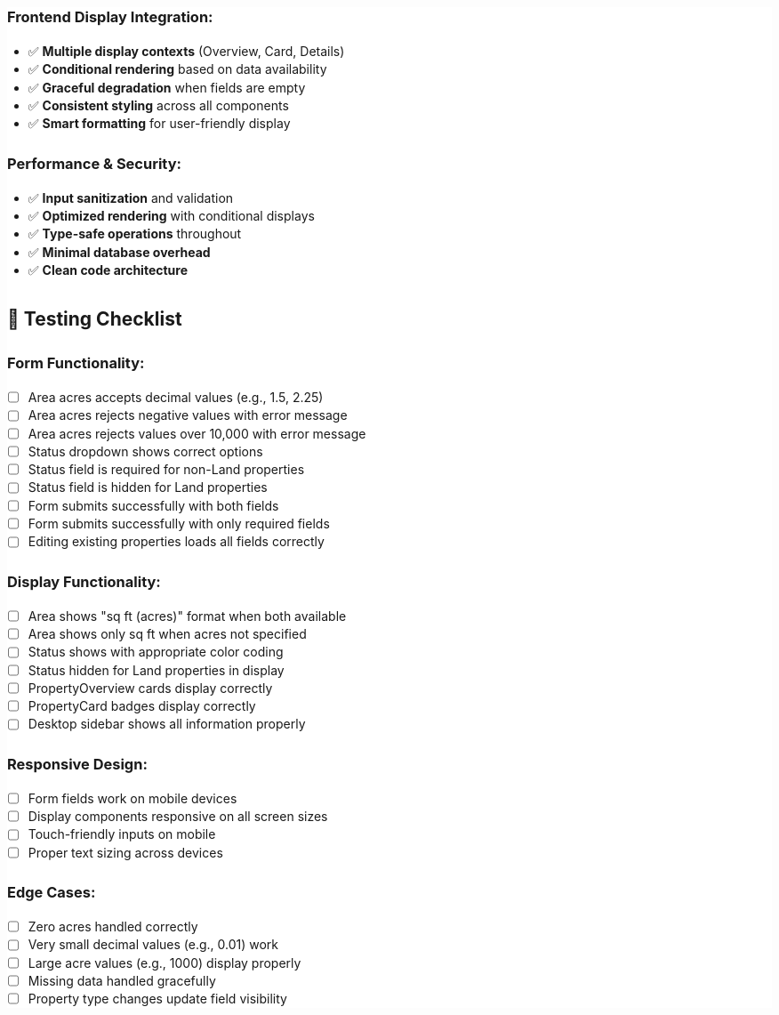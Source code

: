 ### **Frontend Display Integration**:
- ✅ **Multiple display contexts** (Overview, Card, Details)
- ✅ **Conditional rendering** based on data availability
- ✅ **Graceful degradation** when fields are empty
- ✅ **Consistent styling** across all components
- ✅ **Smart formatting** for user-friendly display

### **Performance & Security**:
- ✅ **Input sanitization** and validation
- ✅ **Optimized rendering** with conditional displays
- ✅ **Type-safe operations** throughout
- ✅ **Minimal database overhead**
- ✅ **Clean code architecture**

## 🧪 Testing Checklist

### **Form Functionality**:
- [ ] Area acres accepts decimal values (e.g., 1.5, 2.25)
- [ ] Area acres rejects negative values with error message
- [ ] Area acres rejects values over 10,000 with error message
- [ ] Status dropdown shows correct options
- [ ] Status field is required for non-Land properties
- [ ] Status field is hidden for Land properties
- [ ] Form submits successfully with both fields
- [ ] Form submits successfully with only required fields
- [ ] Editing existing properties loads all fields correctly

### **Display Functionality**:
- [ ] Area shows "sq ft (acres)" format when both available
- [ ] Area shows only sq ft when acres not specified
- [ ] Status shows with appropriate color coding
- [ ] Status hidden for Land properties in display
- [ ] PropertyOverview cards display correctly
- [ ] PropertyCard badges display correctly
- [ ] Desktop sidebar shows all information properly

### **Responsive Design**:
- [ ] Form fields work on mobile devices
- [ ] Display components responsive on all screen sizes
- [ ] Touch-friendly inputs on mobile
- [ ] Proper text sizing across devices

### **Edge Cases**:
- [ ] Zero acres handled correctly
- [ ] Very small decimal values (e.g., 0.01) work
- [ ] Large acre values (e.g., 1000) display properly
- [ ] Missing data handled gracefully
- [ ] Property type changes update field visibility
